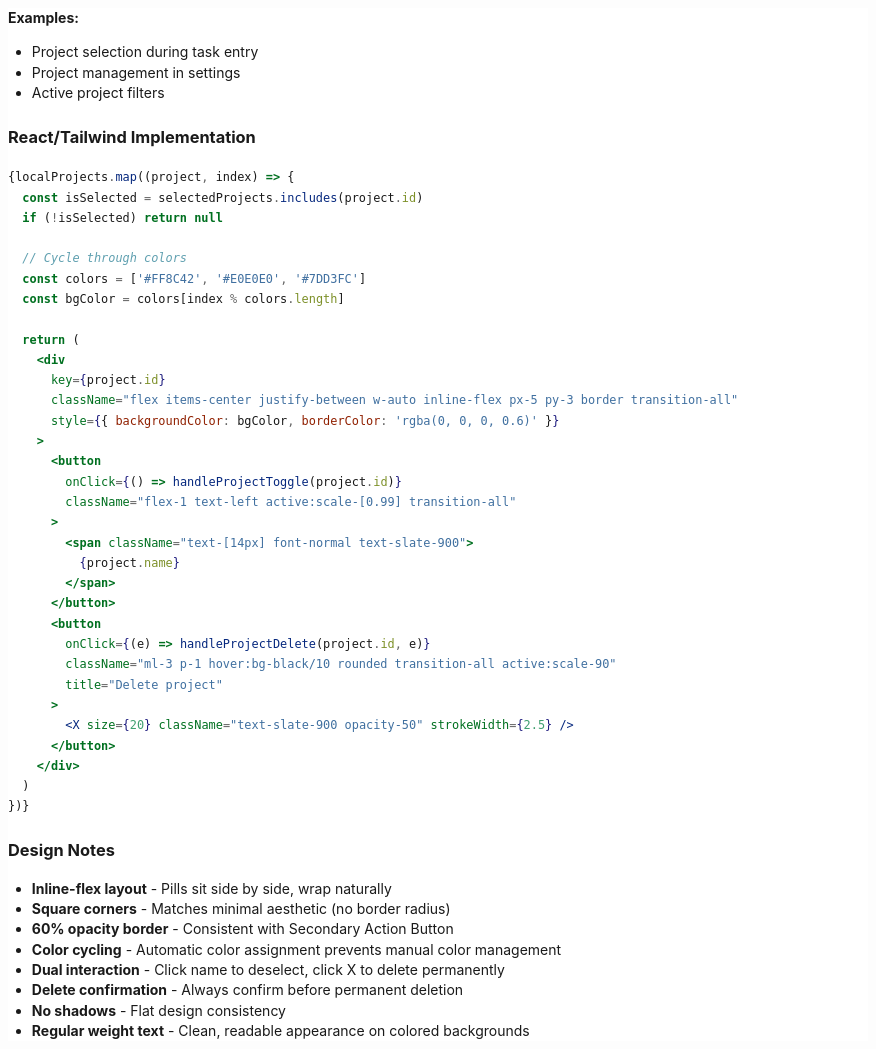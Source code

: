 **Examples:**
- Project selection during task entry
- Project management in settings
- Active project filters

### React/Tailwind Implementation

```jsx
{localProjects.map((project, index) => {
  const isSelected = selectedProjects.includes(project.id)
  if (!isSelected) return null
  
  // Cycle through colors
  const colors = ['#FF8C42', '#E0E0E0', '#7DD3FC']
  const bgColor = colors[index % colors.length]

  return (
    <div
      key={project.id}
      className="flex items-center justify-between w-auto inline-flex px-5 py-3 border transition-all"
      style={{ backgroundColor: bgColor, borderColor: 'rgba(0, 0, 0, 0.6)' }}
    >
      <button
        onClick={() => handleProjectToggle(project.id)}
        className="flex-1 text-left active:scale-[0.99] transition-all"
      >
        <span className="text-[14px] font-normal text-slate-900">
          {project.name}
        </span>
      </button>
      <button
        onClick={(e) => handleProjectDelete(project.id, e)}
        className="ml-3 p-1 hover:bg-black/10 rounded transition-all active:scale-90"
        title="Delete project"
      >
        <X size={20} className="text-slate-900 opacity-50" strokeWidth={2.5} />
      </button>
    </div>
  )
})}
```

### Design Notes

- **Inline-flex layout** - Pills sit side by side, wrap naturally
- **Square corners** - Matches minimal aesthetic (no border radius)
- **60% opacity border** - Consistent with Secondary Action Button
- **Color cycling** - Automatic color assignment prevents manual color management
- **Dual interaction** - Click name to deselect, click X to delete permanently
- **Delete confirmation** - Always confirm before permanent deletion
- **No shadows** - Flat design consistency
- **Regular weight text** - Clean, readable appearance on colored backgrounds
